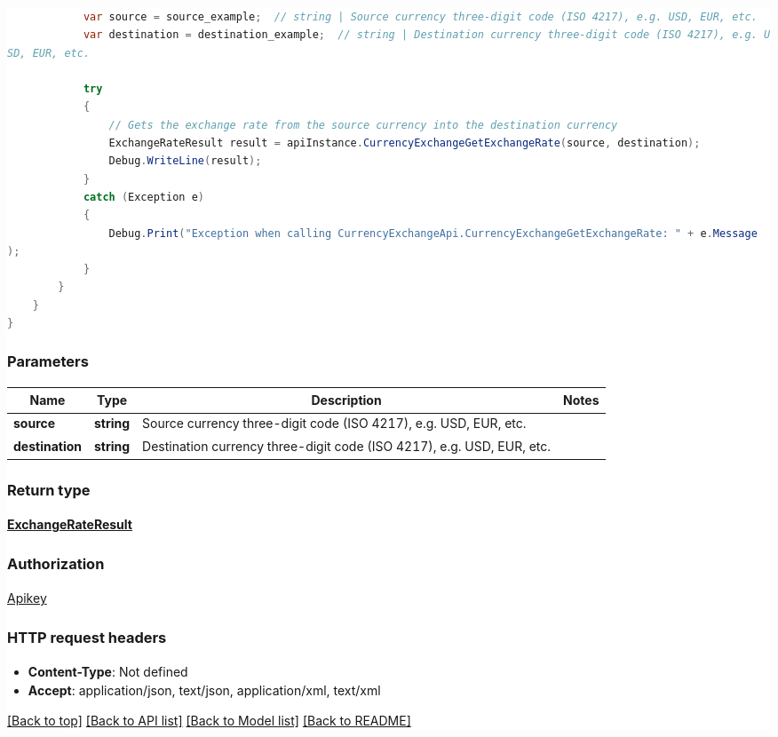 ```csharp
            var source = source_example;  // string | Source currency three-digit code (ISO 4217), e.g. USD, EUR, etc.
            var destination = destination_example;  // string | Destination currency three-digit code (ISO 4217), e.g. USD, EUR, etc.

            try
            {
                // Gets the exchange rate from the source currency into the destination currency
                ExchangeRateResult result = apiInstance.CurrencyExchangeGetExchangeRate(source, destination);
                Debug.WriteLine(result);
            }
            catch (Exception e)
            {
                Debug.Print("Exception when calling CurrencyExchangeApi.CurrencyExchangeGetExchangeRate: " + e.Message );
            }
        }
    }
}
```

### Parameters

Name | Type | Description  | Notes
------------- | ------------- | ------------- | -------------
 **source** | **string**| Source currency three-digit code (ISO 4217), e.g. USD, EUR, etc. | 
 **destination** | **string**| Destination currency three-digit code (ISO 4217), e.g. USD, EUR, etc. | 

### Return type

[**ExchangeRateResult**](ExchangeRateResult.md)

### Authorization

[Apikey](../README.md#Apikey)

### HTTP request headers

 - **Content-Type**: Not defined
 - **Accept**: application/json, text/json, application/xml, text/xml

[[Back to top]](#) [[Back to API list]](../README.md#documentation-for-api-endpoints) [[Back to Model list]](../README.md#documentation-for-models) [[Back to README]](../README.md)

